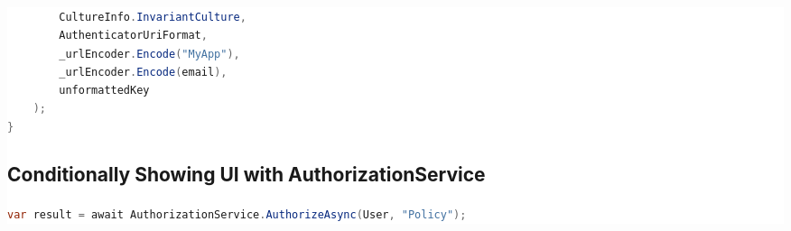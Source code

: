 ```c#
		CultureInfo.InvariantCulture,
		AuthenticatorUriFormat,
		_urlEncoder.Encode("MyApp"),
		_urlEncoder.Encode(email),
		unformattedKey
	);
}
```

## Conditionally Showing UI with AuthorizationService

```c#
var result = await AuthorizationService.AuthorizeAsync(User, "Policy");
```
